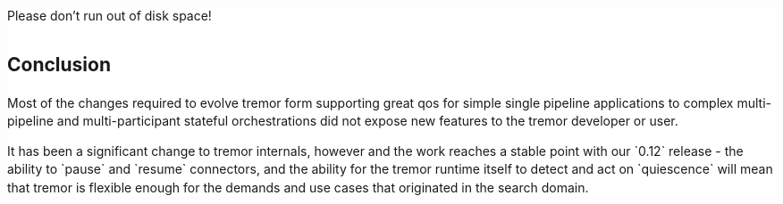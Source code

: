 Please don’t run out of disk space!

## Conclusion

Most of the changes required to evolve tremor form supporting great qos
for simple single pipeline applications to complex multi-pipeline and
multi-participant stateful orchestrations did not expose new features to
the tremor developer or user.  
  
It has been a significant change to tremor internals, however and the
work reaches a stable point with our \`0.12\` release - the ability to
\`pause\` and \`resume\` connectors, and the ability for the tremor
runtime itself to detect and act on \`quiescence\` will mean that tremor
is flexible enough for the demands and use cases that originated in the
search domain.
